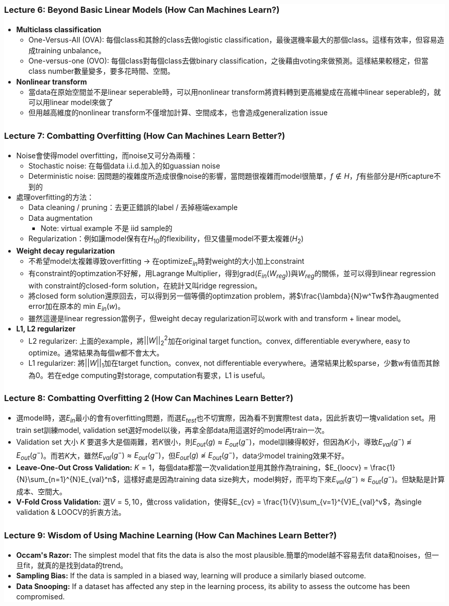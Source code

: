 ### Lecture 6: Beyond Basic Linear Models (How Can Machines Learn?)
- **Multiclass classification**
    - One-Versus-All (OVA): 每個class和其餘的class去做logistic classification，最後選機率最大的那個class。這樣有效率，但容易造成training unbalance。
    - One-versus-one (OVO): 每個class對每個class去做binary classification，之後藉由voting來做預測。這樣結果較穩定，但當class number數量變多，要多花時間、空間。
- **Nonlinear transform**
    - 當data在原始空間並不是linear seperable時，可以用nonlinear transform將資料轉到更高維變成在高維中linear seperable的，就可以用linear model來做了
    - 但用越高維度的nonlinear transform不僅增加計算、空間成本，也會造成generalization issue

### Lecture 7: Combatting Overfitting (How Can Machines Learn Better?)
- Noise會使得model overfitting，而noise又可分為兩種：
    - Stochastic noise: 在每個data i.i.d.加入的如guassian noise
    - Deterministic noise: 因問題的複雜度所造成很像noise的影響，當問題很複雜而model很簡單，$f \not\in H$，$f$有些部分是$H$所capture不到的
- 處理overfitting的方法：
    - Data cleaning / pruning：去更正錯誤的label / 丟掉極端example
    - Data augmentation
        - Note: virtual example 不是 iid sample的
    - Regularization：例如讓model保有在$H_{10}$的flexibility，但又儘量model不要太複雜($H_2$)
- **Weight decay regularization**
    - 不希望model太複雜導致overfitting $\rightarrow$ 在optimize$E_{in}$時對weight的大小加上constraint
    - 有constraint的optimzation不好解，用Lagrange Multiplier，得到grad($E_{in}(W_{reg}))$與$W_{reg}$的關係，並可以得到linear regression with constraint的closed-form solution，在統計又叫ridge regression。
    - 將closed form solution還原回去，可以得到另一個等價的optimzation problem，將$\frac{\lambda}{N}w^Tw$作為augmented error加在原本的 min $E_{in}(w)$。
    - 雖然這邊是linear regression當例子，但weight decay regularization可以work with and transform + linear model。
- **L1, L2 regularizer**
    - L2 regularizer: 上面的example，將$||W||_2^2$加在original target function。convex, differentiable everywhere, easy to optimize。通常結果為每個$w$都不會太大。
    - L1 regularizer: 將$||W||_1$加在target function。convex, not differentiable everywhere。通常結果比較sparse，少數$w$有值而其餘為0。若在edge computing對storage, computation有要求，L1 is useful。

### Lecture 8: Combatting Overfitting 2 (How Can Machines Learn Better?)
- 選model時，選$E_{in}$最小的會有overfitting問題，而選$E_{test}$也不切實際，因為看不到實際test data，因此折衷切一塊validation set。用train set訓練model, validation set選好model以後，再拿全部data用這選好的model再train一次。
- Validation set 大小 $K$ 要選多大是個兩難，若$K$很小，則$E_{out}(g) \approx E_{out}(g^-)$，model訓練得較好，但因為$K$小，導致$E_{val}(g^-) \not\approx E_{out}(g^-)$。而若$K$大，雖然$E_{val}(g^-) \approx E_{out}(g^-)$，但$E_{out}(g) \not\approx E_{out}(g^-)$，data少model training效果不好。
- **Leave-One-Out Cross Validation:** $K=1$，每個data都當一次validation並用其餘作為training，$E_{loocv} = \frac{1}{N}\sum_{n=1}^{N}E_{val}^n$，這樣好處是因為training data size夠大，model夠好，而平均下來$E_{val}(g^-) \approx E_{out}(g^-)$。但缺點是計算成本、空間大。
- **V-Fold Cross Validation:** 選$V=5, 10$，做cross validation，使得$E_{cv} = \frac{1}{V}\sum_{v=1}^{V}E_{val}^v$，為single validation & LOOCV的折衷方法。

### Lecture 9: Wisdom of Using Machine Learning (How Can Machines Learn Better?)
- **Occam's Razor:** The simplest model that fits the data is also the most plausible.簡單的model越不容易去fit data和noises，但一旦fit，就真的是找到data的trend。
- **Sampling Bias:** If the data is sampled in a biased way, learning will produce a similarly biased outcome.
- **Data Snooping:** If a dataset has affected any step in the learning process, its ability to assess the outcome has been compromised.
